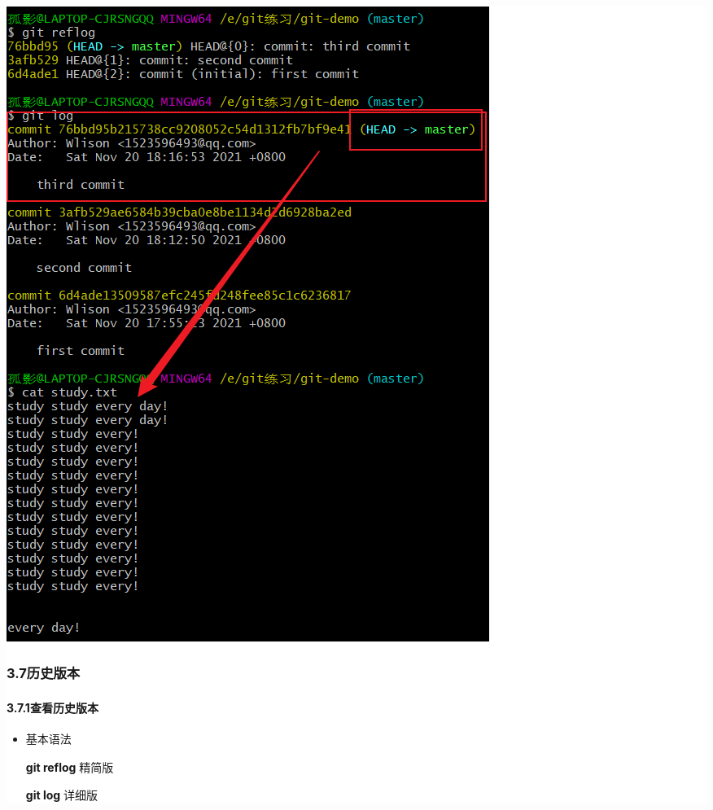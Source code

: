 ![](assets/image-20211120182946659.png)

### 3.7历史版本

#### 3.7.1查看历史版本

- 基本语法

  **git reflog** 精简版

  **git log**  详细版
